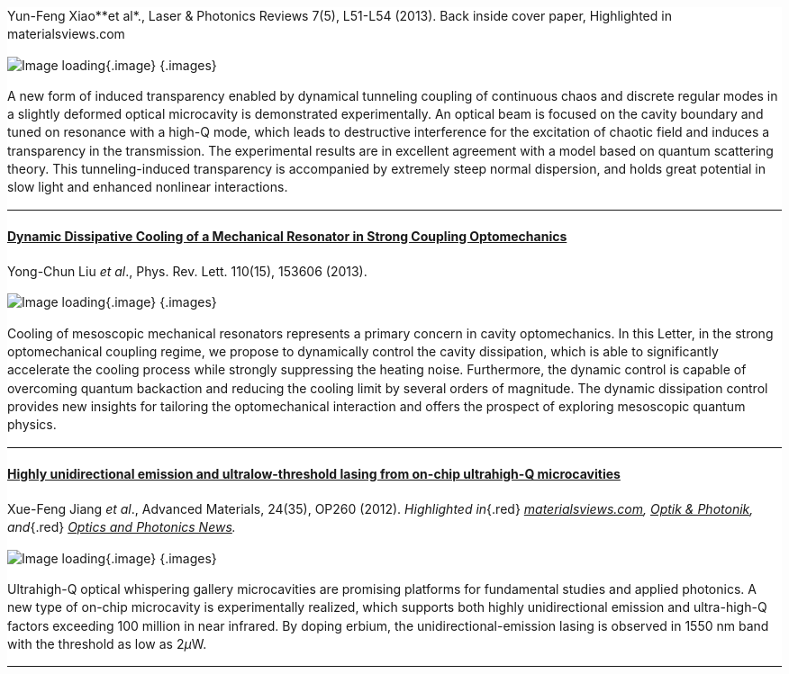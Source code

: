 Yun-Feng Xiao**et al*., Laser & Photonics Reviews 7(5), L51-L54 (2013). Back inside cover paper, Highlighted in materialsviews.com

![Image loading]({filename}/images/cover2.jpg){.image}
{.images}

A new form of induced transparency enabled by dynamical tunneling coupling of continuous chaos and discrete regular modes in a slightly deformed optical microcavity is demonstrated experimentally. An optical beam is focused on the cavity boundary and tuned on resonance with a high-Q mode, which leads to destructive interference for the excitation of chaotic field and induces a transparency in the transmission. The experimental results are in excellent agreement with a model based on quantum scattering theory. This tunneling-induced transparency is accompanied by extremely steep normal dispersion, and holds great potential in slow light and enhanced nonlinear interactions.

---

#### [Dynamic Dissipative Cooling of a Mechanical Resonator in Strong Coupling Optomechanics](http://prl.aps.org/abstract/PRL/v110/i15/e153606)

Yong-Chun Liu *et al*., Phys. Rev. Lett. 110(15), 153606 (2013).

![Image loading]({filename}/images/dynamic.jpg){.image}
{.images}

Cooling of mesoscopic mechanical resonators represents a primary concern in cavity optomechanics. In this Letter, in the strong optomechanical coupling regime, we propose to dynamically control the cavity dissipation, which is able to significantly accelerate the cooling process while strongly suppressing the heating noise. Furthermore, the dynamic control is capable of overcoming quantum backaction and reducing the cooling limit by several orders of magnitude. The dynamic dissipation control provides new insights for tailoring the optomechanical interaction and offers the prospect of exploring mesoscopic quantum physics.

---

#### [Highly unidirectional emission and ultralow-threshold lasing from on-chip ultrahigh-Q microcavities](http://onlinelibrary.wiley.com/doi/10.1002/adma.201201229/full)

Xue-Feng Jiang *et al*., Advanced Materials, 24(35), OP260 (2012). *Highlighted in*{.red} *[materialsviews.com](http://www.materialsviews.com/highly-unidirectional-emission-from-ultrahigh-q-microcavities/), [Optik & Photonik](http://onlinelibrary.wiley.com/doi/10.1002/opph.201290108/abstract),* *and*{.red} *[Optics and Photonics News](http://www.osa-opn.org/opn/media/imagess/PDF/2013/0113/18-20-Global-Jan-2.pdf?ext=.pdf).*

![Image loading]({filename}/images/cover1.jpg){.image}
{.images}

Ultrahigh-Q optical whispering gallery microcavities are promising platforms for fundamental studies and applied photonics. A new type of on-chip microcavity is experimentally realized, which supports both highly unidirectional emission and ultra-high-Q factors exceeding $100$ million in near infrared. By doping erbium, the unidirectional-emission lasing is observed in $1550$ nm band with the threshold as low as $2\mu$W.

---
